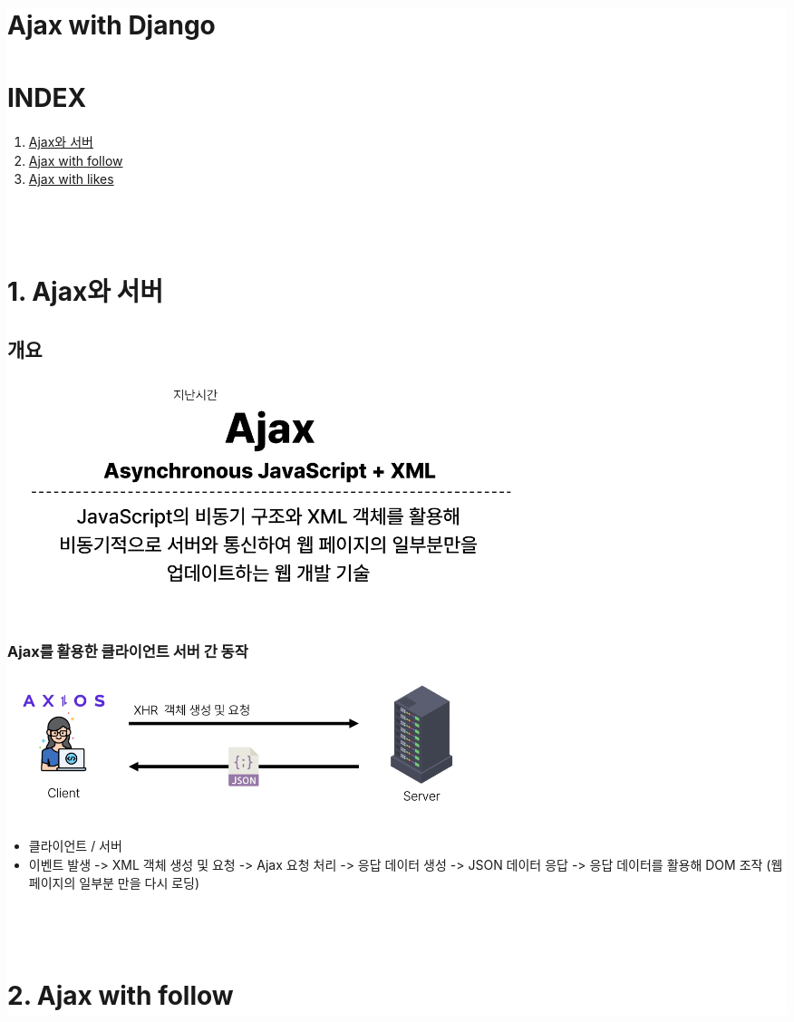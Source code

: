 # Ajax with Django

# INDEX
1. [Ajax와 서버](#1-ajax와-서버)
2. [Ajax with follow](#2-ajax-with-follow)
3. [Ajax with likes](#3-ajax-with-likes)

<br>
<br>

# 1. Ajax와 서버

## 개요
![Alt text](images/image.png)

### Ajax를 활용한 클라이언트 서버 간 동작
![Alt text](images/image-1.png)
- 클라이언트 / 서버
- 이벤트 발생 -> XML 객체 생성 및 요청 -> Ajax 요청 처리 -> 응답 데이터 생성 -> JSON 데이터 응답 -> 응답 데이터를 활용해 DOM 조작 (웹 페이지의 일부분 만을 다시 로딩)

<br>
<br>

# 2. Ajax with follow
